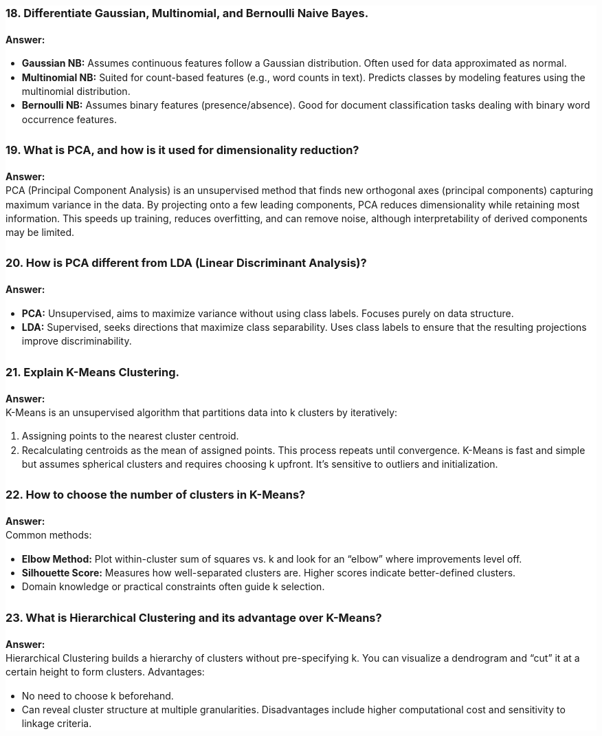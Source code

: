 ### 18. Differentiate Gaussian, Multinomial, and Bernoulli Naive Bayes.
**Answer:**  
- **Gaussian NB:** Assumes continuous features follow a Gaussian distribution. Often used for data approximated as normal.
- **Multinomial NB:** Suited for count-based features (e.g., word counts in text). Predicts classes by modeling features using the multinomial distribution.
- **Bernoulli NB:** Assumes binary features (presence/absence). Good for document classification tasks dealing with binary word occurrence features.

### 19. What is PCA, and how is it used for dimensionality reduction?
**Answer:**  
PCA (Principal Component Analysis) is an unsupervised method that finds new orthogonal axes (principal components) capturing maximum variance in the data. By projecting onto a few leading components, PCA reduces dimensionality while retaining most information. This speeds up training, reduces overfitting, and can remove noise, although interpretability of derived components may be limited.

### 20. How is PCA different from LDA (Linear Discriminant Analysis)?
**Answer:**  
- **PCA:** Unsupervised, aims to maximize variance without using class labels. Focuses purely on data structure.
- **LDA:** Supervised, seeks directions that maximize class separability. Uses class labels to ensure that the resulting projections improve discriminability.

### 21. Explain K-Means Clustering.
**Answer:**  
K-Means is an unsupervised algorithm that partitions data into k clusters by iteratively:
1. Assigning points to the nearest cluster centroid.
2. Recalculating centroids as the mean of assigned points.
This process repeats until convergence. K-Means is fast and simple but assumes spherical clusters and requires choosing k upfront. It’s sensitive to outliers and initialization.

### 22. How to choose the number of clusters in K-Means?
**Answer:**  
Common methods:
- **Elbow Method:** Plot within-cluster sum of squares vs. k and look for an “elbow” where improvements level off.
- **Silhouette Score:** Measures how well-separated clusters are. Higher scores indicate better-defined clusters.
- Domain knowledge or practical constraints often guide k selection.

### 23. What is Hierarchical Clustering and its advantage over K-Means?
**Answer:**  
Hierarchical Clustering builds a hierarchy of clusters without pre-specifying k. You can visualize a dendrogram and “cut” it at a certain height to form clusters. Advantages:
- No need to choose k beforehand.
- Can reveal cluster structure at multiple granularities.
Disadvantages include higher computational cost and sensitivity to linkage criteria.

